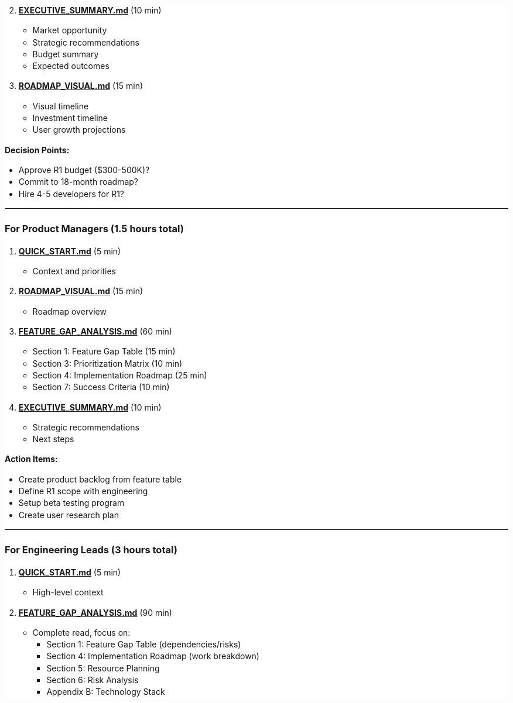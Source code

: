 2. **[EXECUTIVE_SUMMARY.md](./EXECUTIVE_SUMMARY.md)** (10 min)
   - Market opportunity
   - Strategic recommendations
   - Budget summary
   - Expected outcomes

3. **[ROADMAP_VISUAL.md](./ROADMAP_VISUAL.md)** (15 min)
   - Visual timeline
   - Investment timeline
   - User growth projections

**Decision Points:**
- Approve R1 budget ($300-500K)?
- Commit to 18-month roadmap?
- Hire 4-5 developers for R1?

---

### For Product Managers (1.5 hours total)

1. **[QUICK_START.md](./QUICK_START.md)** (5 min)
   - Context and priorities

2. **[ROADMAP_VISUAL.md](./ROADMAP_VISUAL.md)** (15 min)
   - Roadmap overview

3. **[FEATURE_GAP_ANALYSIS.md](./FEATURE_GAP_ANALYSIS.md)** (60 min)
   - Section 1: Feature Gap Table (15 min)
   - Section 3: Prioritization Matrix (10 min)
   - Section 4: Implementation Roadmap (25 min)
   - Section 7: Success Criteria (10 min)

4. **[EXECUTIVE_SUMMARY.md](./EXECUTIVE_SUMMARY.md)** (10 min)
   - Strategic recommendations
   - Next steps

**Action Items:**
- Create product backlog from feature table
- Define R1 scope with engineering
- Setup beta testing program
- Create user research plan

---

### For Engineering Leads (3 hours total)

1. **[QUICK_START.md](./QUICK_START.md)** (5 min)
   - High-level context

2. **[FEATURE_GAP_ANALYSIS.md](./FEATURE_GAP_ANALYSIS.md)** (90 min)
   - Complete read, focus on:
     - Section 1: Feature Gap Table (dependencies/risks)
     - Section 4: Implementation Roadmap (work breakdown)
     - Section 5: Resource Planning
     - Section 6: Risk Analysis
     - Appendix B: Technology Stack
